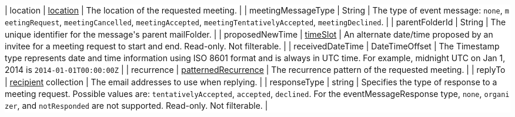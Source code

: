 | location                   | [location](location.md)                                      | The location of the requested meeting.                                                                                                                                                                                                                                                                                                                                                                                                                                                                                                                                                                                |
| meetingMessageType         | String                                                       | The type of event message: `none`, `meetingRequest`, `meetingCancelled`, `meetingAccepted`, `meetingTentativelyAccepted`, `meetingDeclined`.                                                                                                                                                                                                                                                                                                                                                                                                                                                                          |
| parentFolderId             | String                                                       | The unique identifier for the message's parent mailFolder.                                                                                                                                                                                                                                                                                                                                                                                                                                                                                                                                                            |
| proposedNewTime            | [timeSlot](timeslot.md)                                      | An alternate date/time proposed by an invitee for a meeting request to start and end. Read-only. Not filterable.                                                                                                                                                                                                                                                                                                                                                                                                                                                                                                      |
| receivedDateTime           | DateTimeOffset                                               | The Timestamp type represents date and time information using ISO 8601 format and is always in UTC time. For example, midnight UTC on Jan 1, 2014 is `2014-01-01T00:00:00Z`                                                                                                                                                                                                                                                                                                                                                                                                                                           |
| recurrence                 | [patternedRecurrence](patternedrecurrence.md)                | The recurrence pattern of the requested meeting.                                                                                                                                                                                                                                                                                                                                                                                                                                                                                                                                                                      |
| replyTo                    | [recipient](recipient.md) collection                         | The email addresses to use when replying.                                                                                                                                                                                                                                                                                                                                                                                                                                                                                                                                                                             |
| responseType               | string                                                       | Specifies the type of response to a meeting request. Possible values are: `tentativelyAccepted`, `accepted`, `declined`. For the eventMessageResponse type, `none`, `organizer`, and `notResponded` are not supported. Read-only. Not filterable.                                                                                                                                                                                                                                                                                                                                                                     |